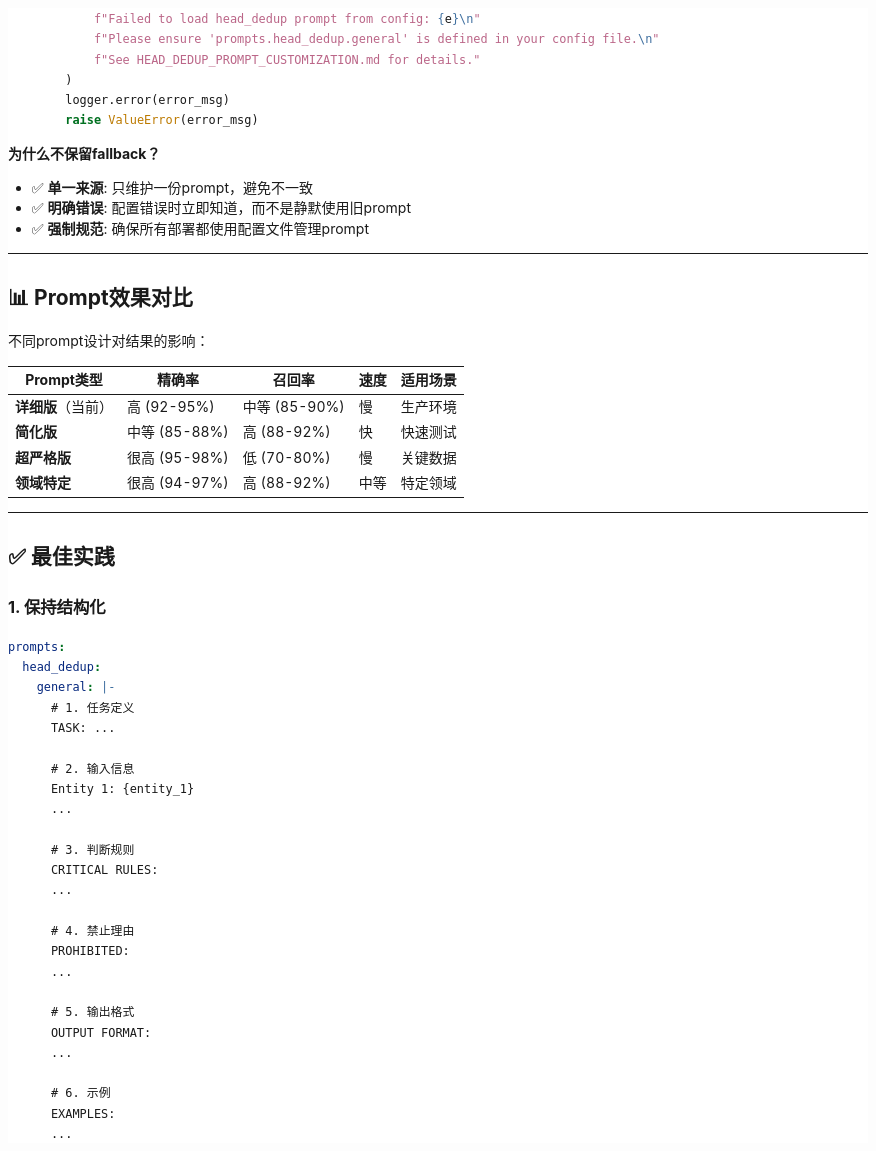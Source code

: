 ```python
            f"Failed to load head_dedup prompt from config: {e}\n"
            f"Please ensure 'prompts.head_dedup.general' is defined in your config file.\n"
            f"See HEAD_DEDUP_PROMPT_CUSTOMIZATION.md for details."
        )
        logger.error(error_msg)
        raise ValueError(error_msg)
```

**为什么不保留fallback？**
- ✅ **单一来源**: 只维护一份prompt，避免不一致
- ✅ **明确错误**: 配置错误时立即知道，而不是静默使用旧prompt
- ✅ **强制规范**: 确保所有部署都使用配置文件管理prompt

---

## 📊 Prompt效果对比

不同prompt设计对结果的影响：

| Prompt类型 | 精确率 | 召回率 | 速度 | 适用场景 |
|-----------|--------|--------|------|----------|
| **详细版**（当前） | 高 (92-95%) | 中等 (85-90%) | 慢 | 生产环境 |
| **简化版** | 中等 (85-88%) | 高 (88-92%) | 快 | 快速测试 |
| **超严格版** | 很高 (95-98%) | 低 (70-80%) | 慢 | 关键数据 |
| **领域特定** | 很高 (94-97%) | 高 (88-92%) | 中等 | 特定领域 |

---

## ✅ 最佳实践

### 1. 保持结构化

```yaml
prompts:
  head_dedup:
    general: |-
      # 1. 任务定义
      TASK: ...
      
      # 2. 输入信息
      Entity 1: {entity_1}
      ...
      
      # 3. 判断规则
      CRITICAL RULES:
      ...
      
      # 4. 禁止理由
      PROHIBITED:
      ...
      
      # 5. 输出格式
      OUTPUT FORMAT:
      ...
      
      # 6. 示例
      EXAMPLES:
      ...
```
